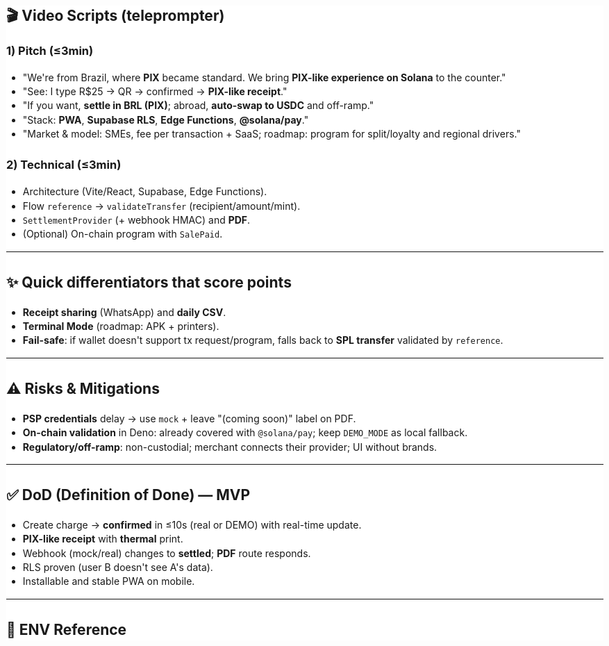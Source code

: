 ## 🎬 Video Scripts (teleprompter)

### 1) Pitch (≤3min)

* "We're from Brazil, where **PIX** became standard. We bring **PIX-like experience on Solana** to the counter."
* "See: I type R$25 → QR → confirmed → **PIX-like receipt**."
* "If you want, **settle in BRL (PIX)**; abroad, **auto-swap to USDC** and off-ramp."
* "Stack: **PWA**, **Supabase RLS**, **Edge Functions**, **@solana/pay**."
* "Market & model: SMEs, fee per transaction + SaaS; roadmap: program for split/loyalty and regional drivers."

### 2) Technical (≤3min)

* Architecture (Vite/React, Supabase, Edge Functions).
* Flow `reference` → `validateTransfer` (recipient/amount/mint).
* `SettlementProvider` (+ webhook HMAC) and **PDF**.
* (Optional) On-chain program with `SalePaid`.

---

## ✨ Quick differentiators that score points

* **Receipt sharing** (WhatsApp) and **daily CSV**.
* **Terminal Mode** (roadmap: APK + printers).
* **Fail-safe**: if wallet doesn't support tx request/program, falls back to **SPL transfer** validated by `reference`.

---

## ⚠️ Risks & Mitigations

* **PSP credentials** delay → use `mock` + leave "(coming soon)" label on PDF.
* **On-chain validation** in Deno: already covered with `@solana/pay`; keep `DEMO_MODE` as local fallback.
* **Regulatory/off-ramp**: non-custodial; merchant connects their provider; UI without brands.

---

## ✅ DoD (Definition of Done) — MVP

* Create charge → **confirmed** in ≤10s (real or DEMO) with real-time update.
* **PIX-like receipt** with **thermal** print.
* Webhook (mock/real) changes to **settled**; **PDF** route responds.
* RLS proven (user B doesn't see A's data).
* Installable and stable PWA on mobile.

---

## 🔧 ENV Reference
